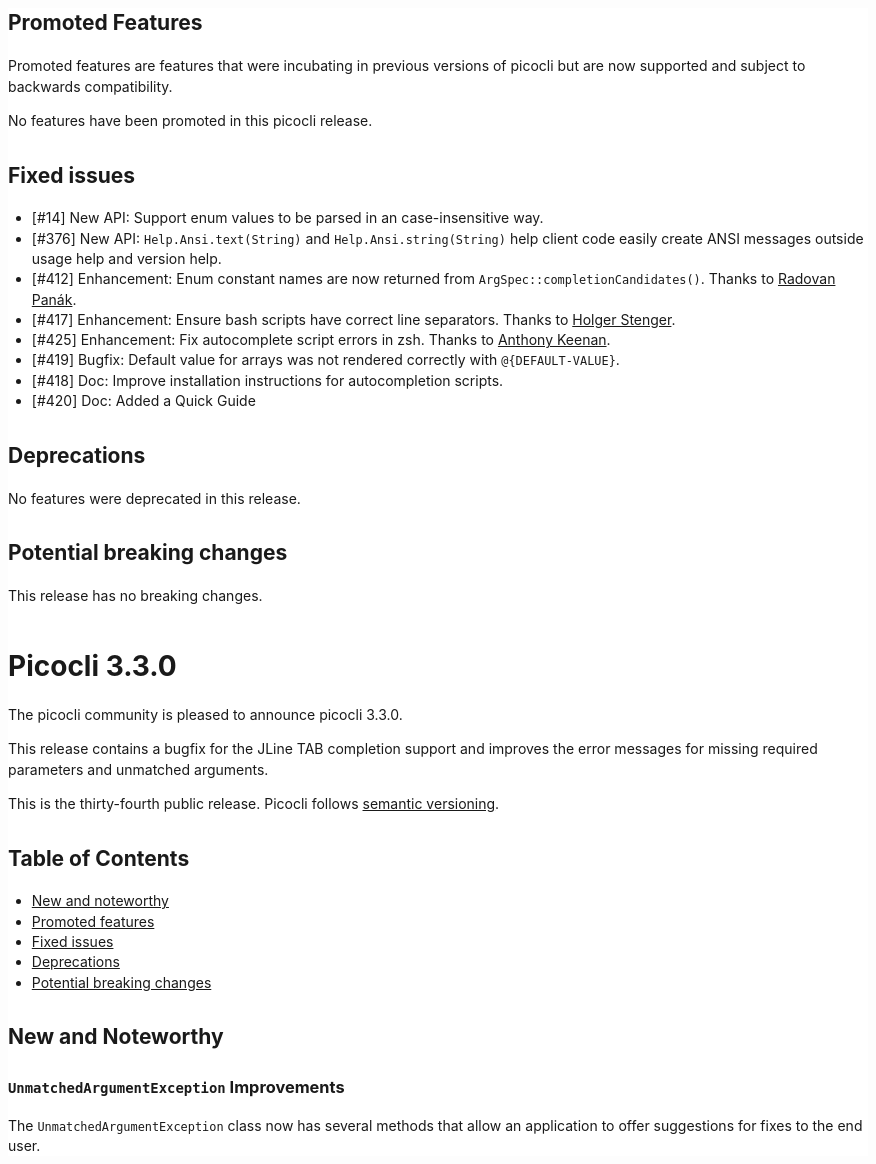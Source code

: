 ## <a name="3.4.0-promoted"></a> Promoted Features
Promoted features are features that were incubating in previous versions of picocli but are now supported and subject to backwards compatibility. 

No features have been promoted in this picocli release.

## <a name="3.4.0-fixes"></a> Fixed issues
- [#14] New API: Support enum values to be parsed in an case-insensitive way.
- [#376] New API: `Help.Ansi.text(String)` and `Help.Ansi.string(String)` help client code easily create ANSI messages outside usage help and version help.
- [#412] Enhancement: Enum constant names are now returned from `ArgSpec::completionCandidates()`. Thanks to [Radovan Panák](https://github.com/rpanak).
- [#417] Enhancement: Ensure bash scripts have correct line separators. Thanks to [Holger Stenger](https://github.com/stengerh).
- [#425] Enhancement: Fix autocomplete script errors in zsh. Thanks to [Anthony Keenan](https://github.com/anthonykeenan).
- [#419] Bugfix: Default value for arrays was not rendered correctly with `@{DEFAULT-VALUE}`.
- [#418] Doc: Improve installation instructions for autocompletion scripts.
- [#420] Doc: Added a Quick Guide
  

## <a name="3.4.0-deprecated"></a> Deprecations
No features were deprecated in this release.

## <a name="3.4.0-breaking-changes"></a> Potential breaking changes
This release has no breaking changes.


# <a name="3.3.0"></a> Picocli 3.3.0
The picocli community is pleased to announce picocli 3.3.0.

This release contains a bugfix for the JLine TAB completion support and improves the error messages for missing required parameters and unmatched arguments.

This is the thirty-fourth public release.
Picocli follows [semantic versioning](http://semver.org/).

## <a name="3.3.0"></a> Table of Contents
* [New and noteworthy](#3.3.0-new)
* [Promoted features](#3.3.0-promoted)
* [Fixed issues](#3.3.0-fixes)
* [Deprecations](#3.3.0-deprecated)
* [Potential breaking changes](#3.3.0-breaking-changes)

## <a name="3.3.0-new"></a> New and Noteworthy
### `UnmatchedArgumentException` Improvements
The `UnmatchedArgumentException` class now has several methods that allow an application to offer suggestions for fixes to the end user.
